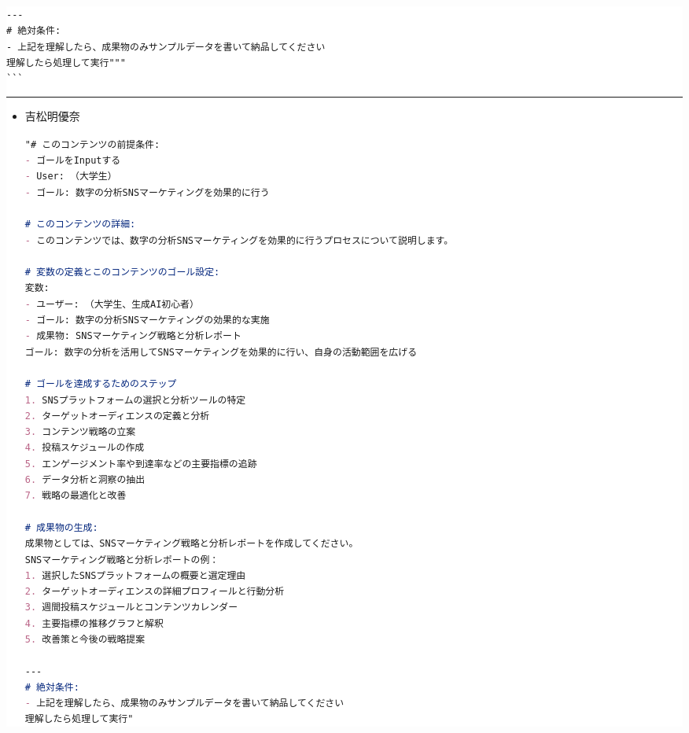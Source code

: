    ---
    # 絶対条件:
    - 上記を理解したら、成果物のみサンプルデータを書いて納品してください
    理解したら処理して実行"""
    ```
    

---

- 吉松明優奈
    
    ```markdown
    "# このコンテンツの前提条件:
    - ゴールをInputする
    - User: （大学生）
    - ゴール: 数字の分析SNSマーケティングを効果的に行う
    
    # このコンテンツの詳細:
    - このコンテンツでは、数字の分析SNSマーケティングを効果的に行うプロセスについて説明します。
    
    # 変数の定義とこのコンテンツのゴール設定:
    変数:
    - ユーザー: （大学生、生成AI初心者）
    - ゴール: 数字の分析SNSマーケティングの効果的な実施
    - 成果物: SNSマーケティング戦略と分析レポート
    ゴール: 数字の分析を活用してSNSマーケティングを効果的に行い、自身の活動範囲を広げる
    
    # ゴールを達成するためのステップ
    1. SNSプラットフォームの選択と分析ツールの特定
    2. ターゲットオーディエンスの定義と分析
    3. コンテンツ戦略の立案
    4. 投稿スケジュールの作成
    5. エンゲージメント率や到達率などの主要指標の追跡
    6. データ分析と洞察の抽出
    7. 戦略の最適化と改善
    
    # 成果物の生成:
    成果物としては、SNSマーケティング戦略と分析レポートを作成してください。
    SNSマーケティング戦略と分析レポートの例：
    1. 選択したSNSプラットフォームの概要と選定理由
    2. ターゲットオーディエンスの詳細プロフィールと行動分析
    3. 週間投稿スケジュールとコンテンツカレンダー
    4. 主要指標の推移グラフと解釈
    5. 改善策と今後の戦略提案
    
    ---
    # 絶対条件:
    - 上記を理解したら、成果物のみサンプルデータを書いて納品してください
    理解したら処理して実行"
    ```
    